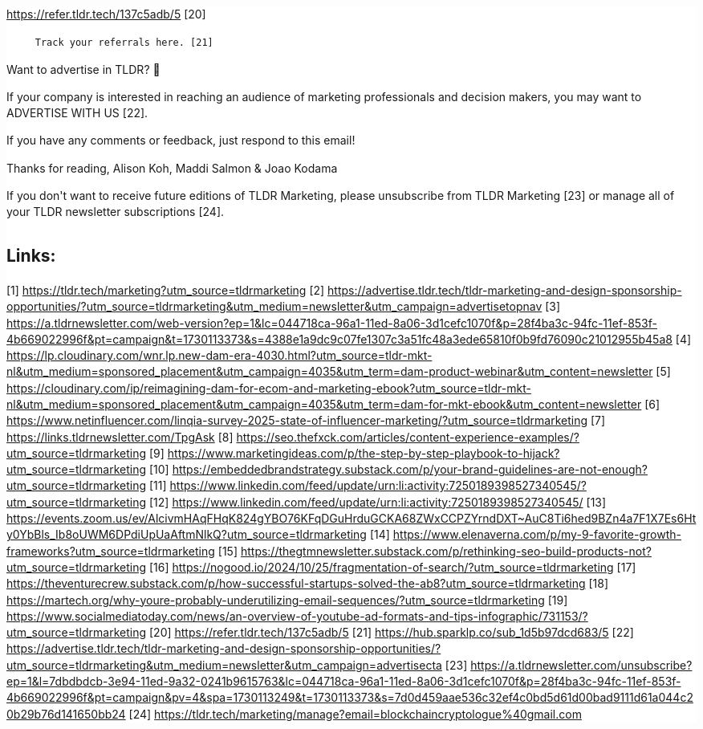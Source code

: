  https://refer.tldr.tech/137c5adb/5 [20] 

		 Track your referrals here. [21] 

Want to advertise in TLDR? 📰

 If your company is interested in reaching an audience of marketing
professionals and decision makers, you may want to ADVERTISE WITH US
[22]. 

 If you have any comments or feedback, just respond to this email! 

Thanks for reading, 
Alison Koh, Maddi Salmon & Joao Kodama 

If you don't want to receive future editions of TLDR Marketing, please
unsubscribe from TLDR Marketing [23] or manage all of your TLDR
newsletter subscriptions [24]. 

 

Links:
------
[1] https://tldr.tech/marketing?utm_source=tldrmarketing
[2] https://advertise.tldr.tech/tldr-marketing-and-design-sponsorship-opportunities/?utm_source=tldrmarketing&utm_medium=newsletter&utm_campaign=advertisetopnav
[3] https://a.tldrnewsletter.com/web-version?ep=1&lc=044718ca-96a1-11ed-8a06-3d1cefc1070f&p=28f4ba3c-94fc-11ef-853f-4b669022996f&pt=campaign&t=1730113373&s=4388e1a9dc9c07fe1307c3a51fc48a3ede65810f0b9fd76090c21012955b45a8
[4] https://lp.cloudinary.com/wnr.lp.new-dam-era-4030.html?utm_source=tldr-mkt-nl&utm_medium=sponsored_placement&utm_campaign=4035&utm_term=dam-product-webinar&utm_content=newsletter
[5] https://cloudinary.com/ip/reimagining-dam-for-ecom-and-marketing-ebook?utm_source=tldr-mkt-nl&utm_medium=sponsored_placement&utm_campaign=4035&utm_term=dam-for-mkt-ebook&utm_content=newsletter
[6] https://www.netinfluencer.com/linqia-survey-2025-state-of-influencer-marketing/?utm_source=tldrmarketing
[7] https://links.tldrnewsletter.com/TpgAsk
[8] https://seo.thefxck.com/articles/content-experience-examples/?utm_source=tldrmarketing
[9] https://www.marketingideas.com/p/the-step-by-step-playbook-to-hijack?utm_source=tldrmarketing
[10] https://embeddedbrandstrategy.substack.com/p/your-brand-guidelines-are-not-enough?utm_source=tldrmarketing
[11] https://www.linkedin.com/feed/update/urn:li:activity:7250189398527340545/?utm_source=tldrmarketing
[12] https://www.linkedin.com/feed/update/urn:li:activity:7250189398527340545/
[13] https://events.zoom.us/ev/AlcivmHAqFHqK824gYBO76KFqDGuHrduGCKA68ZWxCCPZYrndDXT~AuC8Ti6hed9BZn4a7F1X7Es6Hty0YbBls_Ib8oUWM6DPdiUpUaAftmNlkQ?utm_source=tldrmarketing
[14] https://www.elenaverna.com/p/my-9-favorite-growth-frameworks?utm_source=tldrmarketing
[15] https://thegtmnewsletter.substack.com/p/rethinking-seo-build-products-not?utm_source=tldrmarketing
[16] https://nogood.io/2024/10/25/fragmentation-of-search/?utm_source=tldrmarketing
[17] https://theventurecrew.substack.com/p/how-successful-startups-solved-the-ab8?utm_source=tldrmarketing
[18] https://martech.org/why-youre-probably-underutilizing-email-sequences/?utm_source=tldrmarketing
[19] https://www.socialmediatoday.com/news/an-overview-of-youtube-ad-formats-and-tips-infographic/731153/?utm_source=tldrmarketing
[20] https://refer.tldr.tech/137c5adb/5
[21] https://hub.sparklp.co/sub_1d5b97dcd683/5
[22] https://advertise.tldr.tech/tldr-marketing-and-design-sponsorship-opportunities/?utm_source=tldrmarketing&utm_medium=newsletter&utm_campaign=advertisecta
[23] https://a.tldrnewsletter.com/unsubscribe?ep=1&l=7dbdbdcb-3e94-11ed-9a32-0241b9615763&lc=044718ca-96a1-11ed-8a06-3d1cefc1070f&p=28f4ba3c-94fc-11ef-853f-4b669022996f&pt=campaign&pv=4&spa=1730113249&t=1730113373&s=7d0d459aae536c32ef4c0bd5d61d00bad9111d61a044c20b29b76d141650bb24
[24] https://tldr.tech/marketing/manage?email=blockchaincryptologue%40gmail.com
